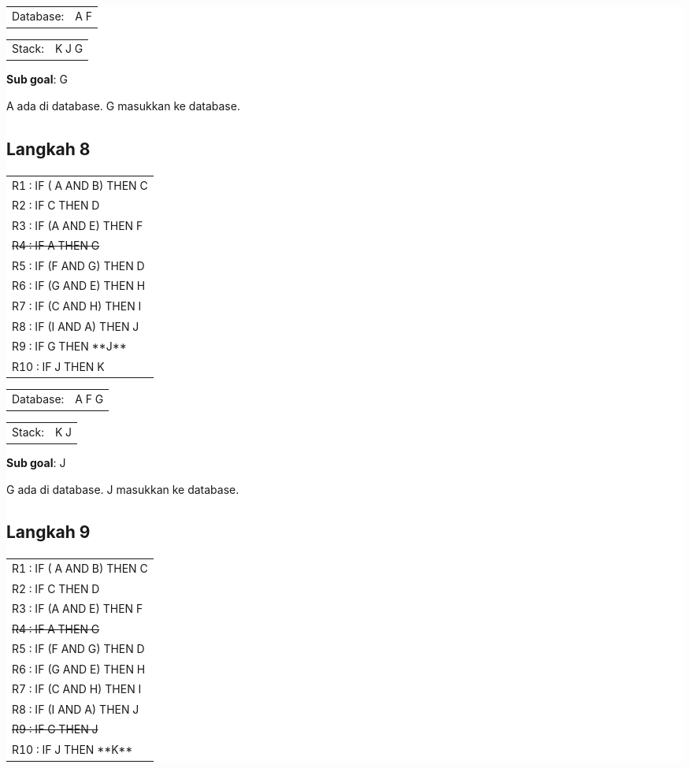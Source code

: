 
<table>
	<tr><td>Database:</td>
	<td>A F</td>
	</tr>
</table>


<table>
	<tr><td>Stack:</td>
		<td>K J G</td>
	</tr>
</table>

**Sub goal**: G

A ada di database. G masukkan ke database.

## Langkah 8

<table>
<tr><td>R1	: IF ( A AND B) THEN C</td></tr>
<tr><td>R2	: IF C THEN D</td></tr>
<tr><td>R3	: IF (A AND E) THEN F</td></tr>
<tr><td><s>R4	: IF A THEN G</s></td></tr>
<tr><td>R5	: IF (F AND G) THEN D</td></tr>
<tr><td>R6	: IF (G AND E) THEN H</td></tr>
<tr><td>R7	: IF (C AND H) THEN I</td></tr>
<tr><td>R8	: IF (I AND A) THEN J</td></tr>
<tr><td>R9	: IF  G THEN **J** </td></tr>
<tr><td>R10	: IF J THEN K</td></tr></table>


<table>
	<tr><td>Database:</td>
	<td>A F G</td>
	</tr>
</table>


<table>
	<tr><td>Stack:</td>
		<td>K J</td>
	</tr>
</table>

**Sub goal**: J

G ada di database. J masukkan ke database.

## Langkah 9

<table>
<tr><td>R1	: IF ( A AND B) THEN C</td></tr>
<tr><td>R2	: IF C THEN D</td></tr>
<tr><td>R3	: IF (A AND E) THEN F</td></tr>
<tr><td><s>R4	: IF A THEN G</s></td></tr>
<tr><td>R5	: IF (F AND G) THEN D</td></tr>
<tr><td>R6	: IF (G AND E) THEN H</td></tr>
<tr><td>R7	: IF (C AND H) THEN I</td></tr>
<tr><td>R8	: IF (I AND A) THEN J</td></tr>
<tr><td><s>R9	: IF  G THEN J</s></td></tr>
<tr><td>R10	: IF J THEN **K** </td></tr></table>
